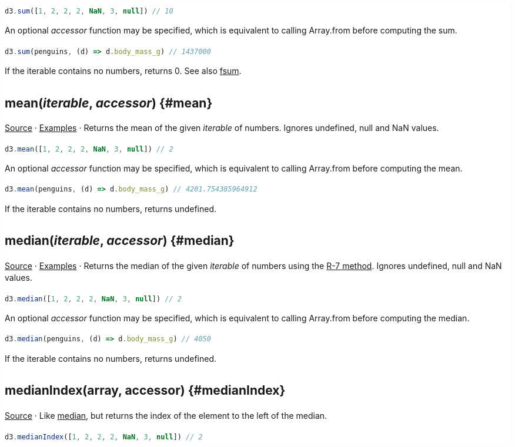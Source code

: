 ```js
d3.sum([1, 2, 2, 2, NaN, 3, null]) // 10
```

An optional *accessor* function may be specified, which is equivalent to calling Array.from before computing the sum.

```js
d3.sum(penguins, (d) => d.body_mass_g) // 1437000
```

If the iterable contains no numbers, returns 0. See also [fsum](./add.md#fsum).

## mean(*iterable*, *accessor*) {#mean}

[Source](https://github.com/d3/d3-array/blob/main/src/mean.js) · [Examples](https://observablehq.com/@d3/d3-mean-d3-median-and-friends) · Returns the mean of the given *iterable* of numbers. Ignores undefined, null and NaN values.

```js
d3.mean([1, 2, 2, 2, NaN, 3, null]) // 2
```

An optional *accessor* function may be specified, which is equivalent to calling Array.from before computing the mean.

```js
d3.mean(penguins, (d) => d.body_mass_g) // 4201.754385964912
```

If the iterable contains no numbers, returns undefined.

## median(*iterable*, *accessor*) {#median}

[Source](https://github.com/d3/d3-array/blob/main/src/median.js) · [Examples](https://observablehq.com/@d3/d3-mean-d3-median-and-friends) · Returns the median of the given *iterable* of numbers using the [R-7 method](https://en.wikipedia.org/wiki/Quantile#Estimating_quantiles_from_a_sample). Ignores undefined, null and NaN values.

```js
d3.median([1, 2, 2, 2, NaN, 3, null]) // 2
```

An optional *accessor* function may be specified, which is equivalent to calling Array.from before computing the median.

```js
d3.median(penguins, (d) => d.body_mass_g) // 4050
```

If the iterable contains no numbers, returns undefined.

## medianIndex(array, accessor) {#medianIndex}

[Source](https://github.com/d3/d3-array/blob/main/src/median.js) · Like [median](#median), but returns the index of the element to the left of the median.

```js
d3.medianIndex([1, 2, 2, 2, NaN, 3, null]) // 2
```
